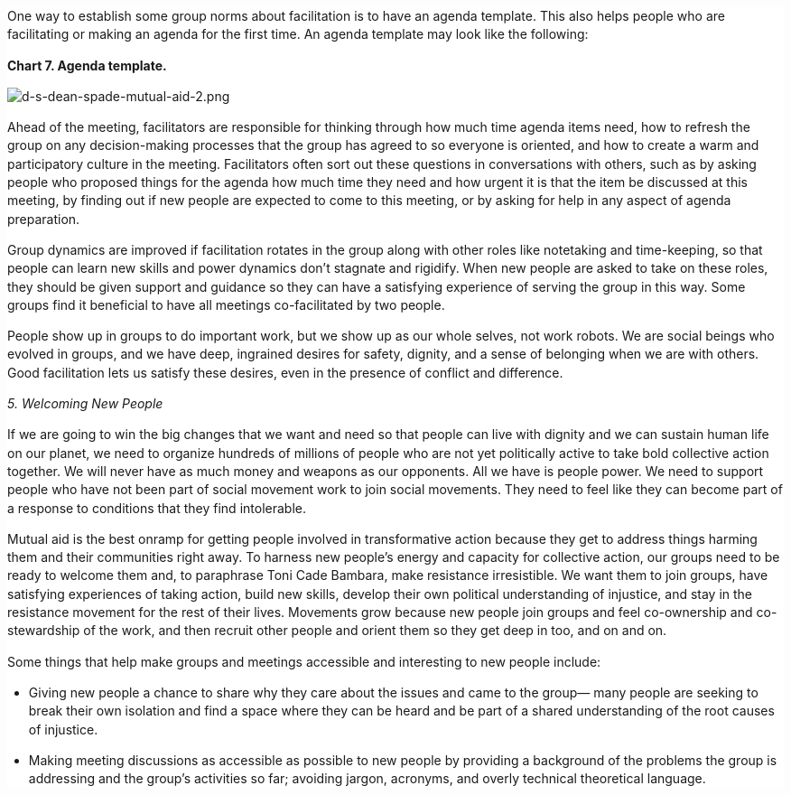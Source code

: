 
One way to establish some group norms about facilitation is to have an agenda template. This also helps people who are facilitating or making an agenda for the first time. An agenda template may look like the following:

**Chart 7. Agenda template.**

![d-s-dean-spade-mutual-aid-2.png](https://theanarchistlibrary.org/library/d-s-dean-spade-mutual-aid-2.png)

Ahead of the meeting, facilitators are responsible for thinking through how much time agenda items need, how to refresh the group on any decision-making processes that the group has agreed to so everyone is oriented, and how to create a warm and participatory culture in the meeting. Facilitators often sort out these questions in conversations with others, such as by asking people who proposed things for the agenda how much time they need and how urgent it is that the item be discussed at this meeting, by finding out if new people are expected to come to this meeting, or by asking for help in any aspect of agenda preparation.

Group dynamics are improved if facilitation rotates in the group along with other roles like notetaking and time-keeping, so that people can learn new skills and power dynamics don’t stagnate and rigidify. When new people are asked to take on these roles, they should be given support and guidance so they can have a satisfying experience of serving the group in this way. Some groups find it beneficial to have all meetings co-facilitated by two people.

People show up in groups to do important work, but we show up as our whole selves, not work robots. We are social beings who evolved in groups, and we have deep, ingrained desires for safety, dignity, and a sense of belonging when we are with others. Good facilitation lets us satisfy these desires, even in the presence of conflict and difference.

_5. Welcoming New People_

If we are going to win the big changes that we want and need so that people can live with dignity and we can sustain human life on our planet, we need to organize hundreds of millions of people who are not yet politically active to take bold collective action together. We will never have as much money and weapons as our opponents. All we have is people power. We need to support people who have not been part of social movement work to join social movements. They need to feel like they can become part of a response to conditions that they find intolerable.

Mutual aid is the best onramp for getting people involved in transformative action because they get to address things harming them and their communities right away. To harness new people’s energy and capacity for collective action, our groups need to be ready to welcome them and, to paraphrase Toni Cade Bambara, make resistance irresistible. We want them to join groups, have satisfying experiences of taking action, build new skills, develop their own political understanding of injustice, and stay in the resistance movement for the rest of their lives. Movements grow because new people join groups and feel co-ownership and co-stewardship of the work, and then recruit other people and orient them so they get deep in too, and on and on.

Some things that help make groups and meetings accessible and interesting to new people include:

- Giving new people a chance to share why they care about the issues and came to the group— many people are seeking to break their own isolation and find a space where they can be heard and be part of a shared understanding of the root causes of injustice.
    
- Making meeting discussions as accessible as possible to new people by providing a background of the problems the group is addressing and the group’s activities so far; avoiding jargon, acronyms, and overly technical theoretical language.
    